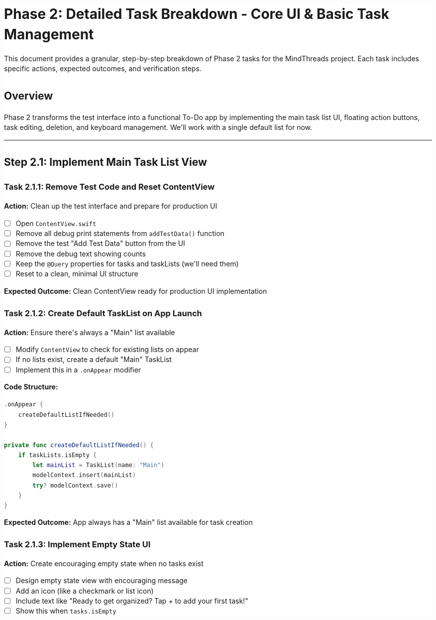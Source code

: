 # Phase 2: Detailed Task Breakdown - Core UI & Basic Task Management

This document provides a granular, step-by-step breakdown of Phase 2 tasks for the MindThreads project. Each task includes specific actions, expected outcomes, and verification steps.

## Overview
Phase 2 transforms the test interface into a functional To-Do app by implementing the main task list UI, floating action buttons, task editing, deletion, and keyboard management. We'll work with a single default list for now.

---

## Step 2.1: Implement Main Task List View

### Task 2.1.1: Remove Test Code and Reset ContentView
**Action:** Clean up the test interface and prepare for production UI
- [ ] Open `ContentView.swift`
- [ ] Remove all debug print statements from `addTestData()` function
- [ ] Remove the test "Add Test Data" button from the UI
- [ ] Remove the debug text showing counts
- [ ] Keep the `@Query` properties for tasks and taskLists (we'll need them)
- [ ] Reset to a clean, minimal UI structure

**Expected Outcome:** Clean ContentView ready for production UI implementation

### Task 2.1.2: Create Default TaskList on App Launch
**Action:** Ensure there's always a "Main" list available
- [ ] Modify `ContentView` to check for existing lists on appear
- [ ] If no lists exist, create a default "Main" TaskList
- [ ] Implement this in a `.onAppear` modifier

**Code Structure:**
```swift
.onAppear {
    createDefaultListIfNeeded()
}

private func createDefaultListIfNeeded() {
    if taskLists.isEmpty {
        let mainList = TaskList(name: "Main")
        modelContext.insert(mainList)
        try? modelContext.save()
    }
}
```

**Expected Outcome:** App always has a "Main" list available for task creation

### Task 2.1.3: Implement Empty State UI
**Action:** Create encouraging empty state when no tasks exist
- [ ] Design empty state view with encouraging message
- [ ] Add an icon (like a checkmark or list icon)
- [ ] Include text like "Ready to get organized? Tap + to add your first task!"
- [ ] Show this when `tasks.isEmpty`

